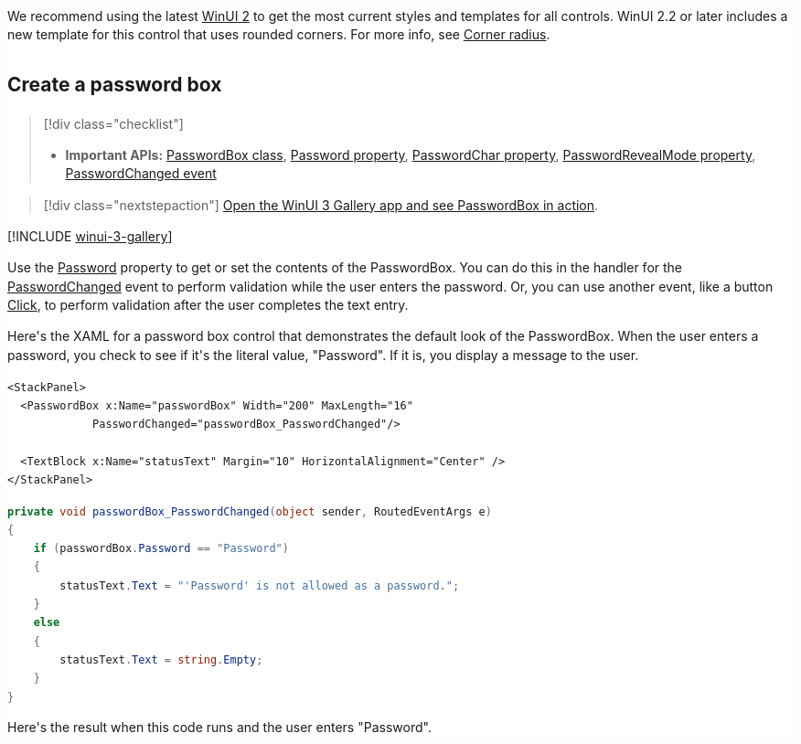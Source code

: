 We recommend using the latest [WinUI 2](../../winui/winui2/index.md) to get the most current styles and templates for all controls. WinUI 2.2 or later includes a new template for this control that uses rounded corners. For more info, see [Corner radius](../style/rounded-corner.md).

## Create a password box

> [!div class="checklist"]
>
> - **Important APIs:** [PasswordBox class](/windows/windows-app-sdk/api/winrt/microsoft.ui.xaml.controls.passwordbox), [Password property](/windows/windows-app-sdk/api/winrt/microsoft.ui.xaml.controls.passwordbox.password), [PasswordChar property](/windows/windows-app-sdk/api/winrt/microsoft.ui.xaml.controls.passwordbox.passwordchar), [PasswordRevealMode property](/windows/windows-app-sdk/api/winrt/microsoft.ui.xaml.controls.passwordbox.passwordrevealmode), [PasswordChanged event](/windows/windows-app-sdk/api/winrt/microsoft.ui.xaml.controls.passwordbox.passwordchanged)

> [!div class="nextstepaction"]
> [Open the WinUI 3 Gallery app and see PasswordBox in action](winui3gallery:/item/PasswordBox).

[!INCLUDE [winui-3-gallery](../../../includes/winui-3-gallery.md)]

Use the [Password](/windows/windows-app-sdk/api/winrt/microsoft.ui.xaml.controls.passwordbox.password) property to get or set the contents of the PasswordBox. You can do this in the handler for the [PasswordChanged](/windows/windows-app-sdk/api/winrt/microsoft.ui.xaml.controls.passwordbox.passwordchanged) event to perform validation while the user enters the password. Or, you can use another event, like a button [Click](/windows/windows-app-sdk/api/winrt/microsoft.ui.xaml.controls.primitives.buttonbase.click), to perform validation after the user completes the text entry.

Here's the XAML for a password box control that demonstrates the default look of the PasswordBox. When the user enters a password, you check to see if it's the literal value, "Password". If it is, you display a message to the user.

```xaml
<StackPanel>  
  <PasswordBox x:Name="passwordBox" Width="200" MaxLength="16"
             PasswordChanged="passwordBox_PasswordChanged"/>

  <TextBlock x:Name="statusText" Margin="10" HorizontalAlignment="Center" />
</StackPanel>   
```

```csharp
private void passwordBox_PasswordChanged(object sender, RoutedEventArgs e)
{
    if (passwordBox.Password == "Password")
    {
        statusText.Text = "'Password' is not allowed as a password.";
    }
    else
    {
        statusText.Text = string.Empty;
    }
}
```
Here's the result when this code runs and the user enters "Password".
